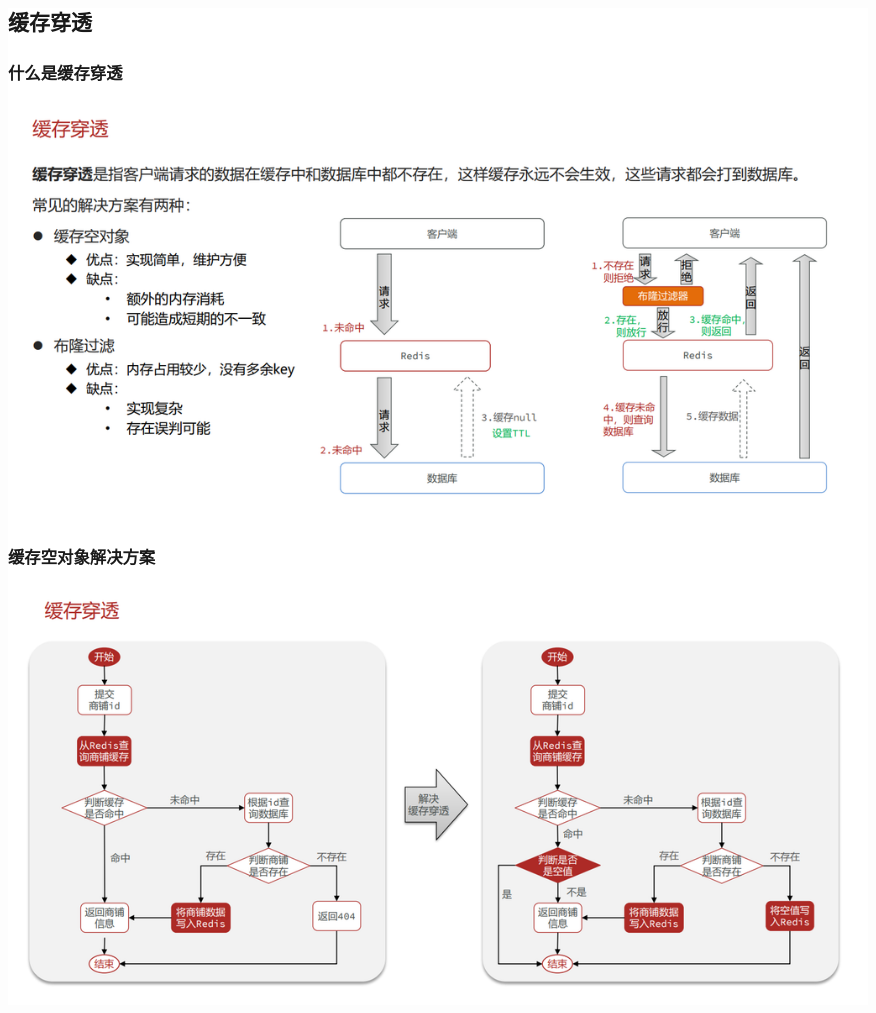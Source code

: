 



## 缓存穿透



### 什么是缓存穿透

![image-20221008112509532](./MD图片/Redis相关命令-我的笔记.assets/image-20221008112509532.png)





### 缓存空对象解决方案

![image-20221008112632643](./MD图片/Redis相关命令-我的笔记.assets/image-20221008112632643.png)
